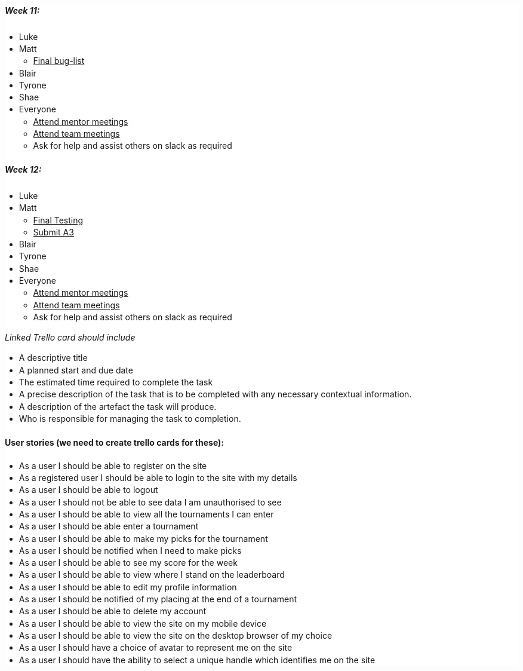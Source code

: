 ##### Week 11:
- Luke
- Matt
  - [Final bug-list](https://trello.com/c/31zwUYlO)
- Blair
- Tyrone
- Shae
- Everyone
  - [Attend mentor meetings](https://trello.com/c/RQYXKaMy)
  - [Attend team meetings](https://trello.com/c/B8HgbfnZ)
  - Ask for help and assist others on slack as required

##### Week 12:
- Luke
- Matt
  - [Final Testing](https://trello.com/c/U3JsEpDL)
  - [Submit A3](https://trello.com/c/iMvQNgmN)
- Blair
- Tyrone
- Shae
- Everyone
  - [Attend mentor meetings](https://trello.com/c/1MAZpAlO)
  - [Attend team meetings](https://trello.com/c/KQm3WGR2)
  - Ask for help and assist others on slack as required


*Linked Trello card should include*
- A descriptive title
- A planned start and due date
- The estimated time required to complete the task
- A precise description of the task that is to be completed with any necessary contextual information.
- A description of the artefact the task will produce.
- Who is responsible for managing the task to completion.

#### User stories (we need to create trello cards for these):

 - As a user I should be able to register on the site
 - As a registered user I should be able to login to the site with my details
 - As a user I should be able to logout
 - As a user I should not be able to see data I am unauthorised to see
 - As a user I should be able to view all the tournaments I can enter
 - As a user I should be able enter a tournament
 - As a user I should be able to make my picks for the tournament
 - As a user I should be notified when I need to make picks
 - As a user I should be able to see my score for the week
 - As a user I should be able to view where I stand on the leaderboard
 - As a user I should be able to edit my profile information
 - As a user I should be notified of my placing at the end of a tournament
 - As a user I should be able to delete my account
 - As a user I should be able to view the site on my mobile device
 - As a user I should be able to view the site on the desktop browser of my choice
 - As a user I should have a choice of avatar to represent me on the site
 - As a user I should have the ability to select a unique handle which identifies me on the site
